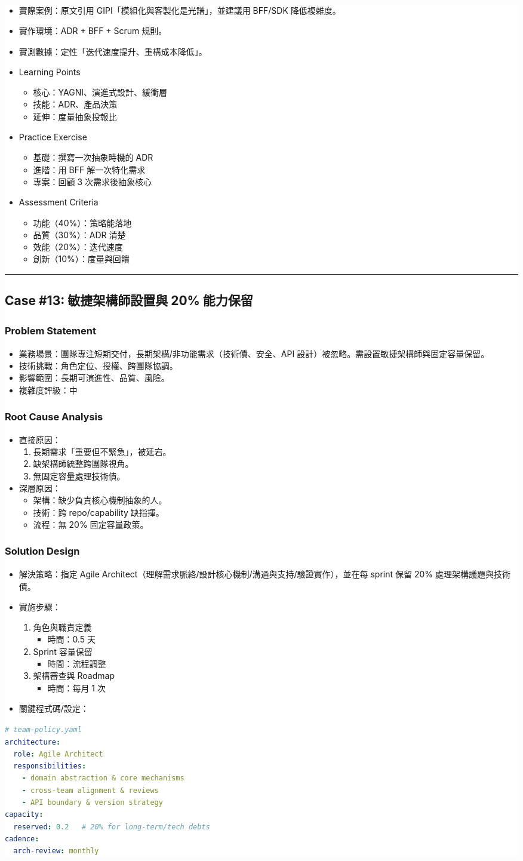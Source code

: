 - 實際案例：原文引用 GIPI「模組化與客製化是光譜」，並建議用 BFF/SDK 降低複雜度。
- 實作環境：ADR + BFF + Scrum 規則。
- 實測數據：定性「迭代速度提升、重構成本降低」。

- Learning Points
  - 核心：YAGNI、演進式設計、緩衝層
  - 技能：ADR、產品決策
  - 延伸：度量抽象投報比

- Practice Exercise
  - 基礎：撰寫一次抽象時機的 ADR
  - 進階：用 BFF 解一次特化需求
  - 專案：回顧 3 次需求後抽象核心

- Assessment Criteria
  - 功能（40%）：策略能落地
  - 品質（30%）：ADR 清楚
  - 效能（20%）：迭代速度
  - 創新（10%）：度量與回饋

---

## Case #13: 敏捷架構師設置與 20% 能力保留

### Problem Statement
- 業務場景：團隊專注短期交付，長期架構/非功能需求（技術債、安全、API 設計）被忽略。需設置敏捷架構師與固定容量保留。
- 技術挑戰：角色定位、授權、跨團隊協調。
- 影響範圍：長期可演進性、品質、風險。
- 複雜度評級：中

### Root Cause Analysis
- 直接原因：
  1. 長期需求「重要但不緊急」，被延宕。
  2. 缺架構師統整跨團隊視角。
  3. 無固定容量處理技術債。
- 深層原因：
  - 架構：缺少負責核心機制抽象的人。
  - 技術：跨 repo/capability 缺指揮。
  - 流程：無 20% 固定容量政策。

### Solution Design
- 解決策略：指定 Agile Architect（理解需求脈絡/設計核心機制/溝通與支持/驗證實作），並在每 sprint 保留 20% 處理架構議題與技術債。

- 實施步驟：
  1. 角色與職責定義
     - 時間：0.5 天
  2. Sprint 容量保留
     - 時間：流程調整
  3. 架構審查與 Roadmap
     - 時間：每月 1 次

- 關鍵程式碼/設定：
```yaml
# team-policy.yaml
architecture:
  role: Agile Architect
  responsibilities:
    - domain abstraction & core mechanisms
    - cross-team alignment & reviews
    - API boundary & version strategy
capacity:
  reserved: 0.2   # 20% for long-term/tech debts
cadence:
  arch-review: monthly
```